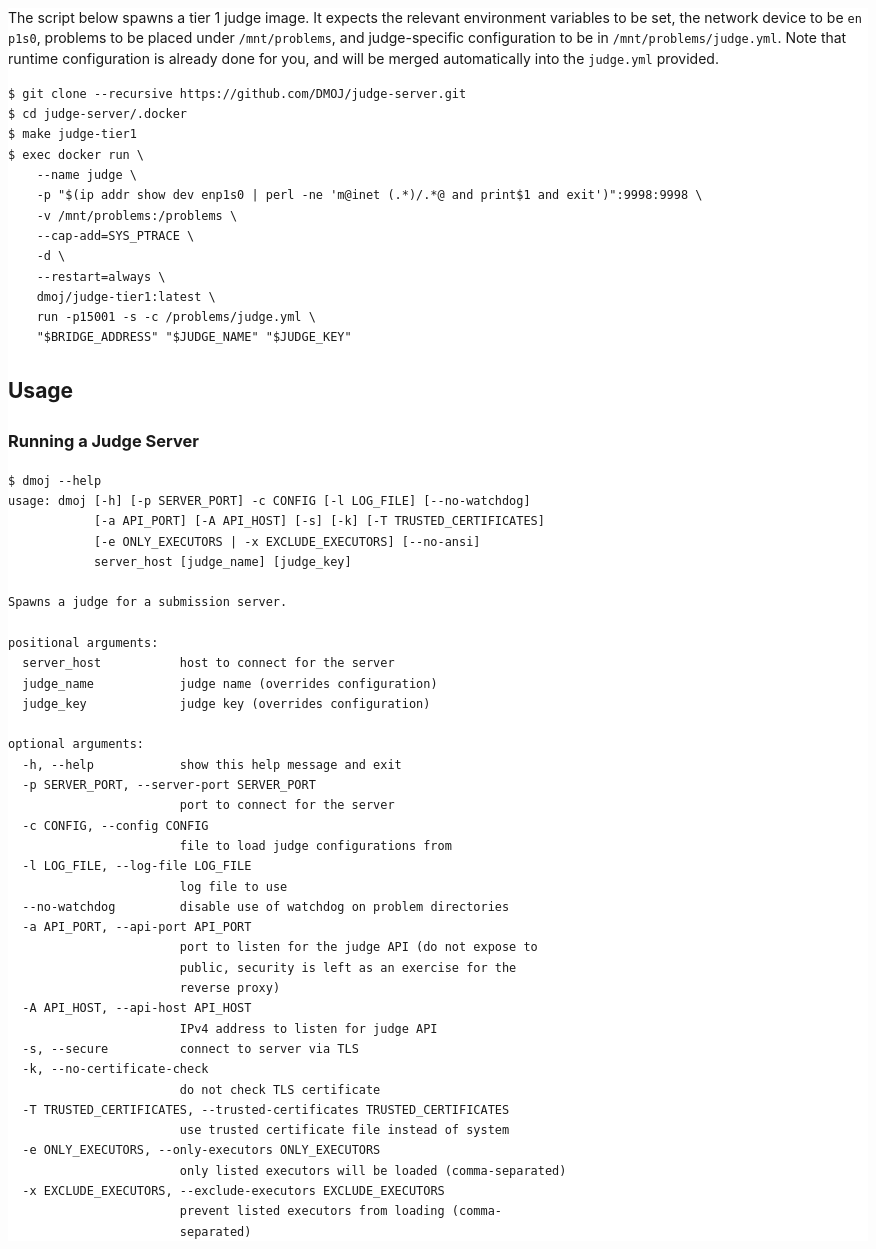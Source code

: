 The script below spawns a tier 1 judge image. It expects the relevant
environment variables to be set, the network device to be `enp1s0`, problems
to be placed under `/mnt/problems`, and judge-specific configuration to be in
`/mnt/problems/judge.yml`. Note that runtime configuration is already done for you,
and will be merged automatically into the `judge.yml` provided.

```
$ git clone --recursive https://github.com/DMOJ/judge-server.git
$ cd judge-server/.docker
$ make judge-tier1
$ exec docker run \
    --name judge \
    -p "$(ip addr show dev enp1s0 | perl -ne 'm@inet (.*)/.*@ and print$1 and exit')":9998:9998 \
    -v /mnt/problems:/problems \
    --cap-add=SYS_PTRACE \
    -d \
    --restart=always \
    dmoj/judge-tier1:latest \
    run -p15001 -s -c /problems/judge.yml \
    "$BRIDGE_ADDRESS" "$JUDGE_NAME" "$JUDGE_KEY"
```

## Usage
### Running a Judge Server
```
$ dmoj --help
usage: dmoj [-h] [-p SERVER_PORT] -c CONFIG [-l LOG_FILE] [--no-watchdog]
            [-a API_PORT] [-A API_HOST] [-s] [-k] [-T TRUSTED_CERTIFICATES]
            [-e ONLY_EXECUTORS | -x EXCLUDE_EXECUTORS] [--no-ansi]
            server_host [judge_name] [judge_key]

Spawns a judge for a submission server.

positional arguments:
  server_host           host to connect for the server
  judge_name            judge name (overrides configuration)
  judge_key             judge key (overrides configuration)

optional arguments:
  -h, --help            show this help message and exit
  -p SERVER_PORT, --server-port SERVER_PORT
                        port to connect for the server
  -c CONFIG, --config CONFIG
                        file to load judge configurations from
  -l LOG_FILE, --log-file LOG_FILE
                        log file to use
  --no-watchdog         disable use of watchdog on problem directories
  -a API_PORT, --api-port API_PORT
                        port to listen for the judge API (do not expose to
                        public, security is left as an exercise for the
                        reverse proxy)
  -A API_HOST, --api-host API_HOST
                        IPv4 address to listen for judge API
  -s, --secure          connect to server via TLS
  -k, --no-certificate-check
                        do not check TLS certificate
  -T TRUSTED_CERTIFICATES, --trusted-certificates TRUSTED_CERTIFICATES
                        use trusted certificate file instead of system
  -e ONLY_EXECUTORS, --only-executors ONLY_EXECUTORS
                        only listed executors will be loaded (comma-separated)
  -x EXCLUDE_EXECUTORS, --exclude-executors EXCLUDE_EXECUTORS
                        prevent listed executors from loading (comma-
                        separated)
```